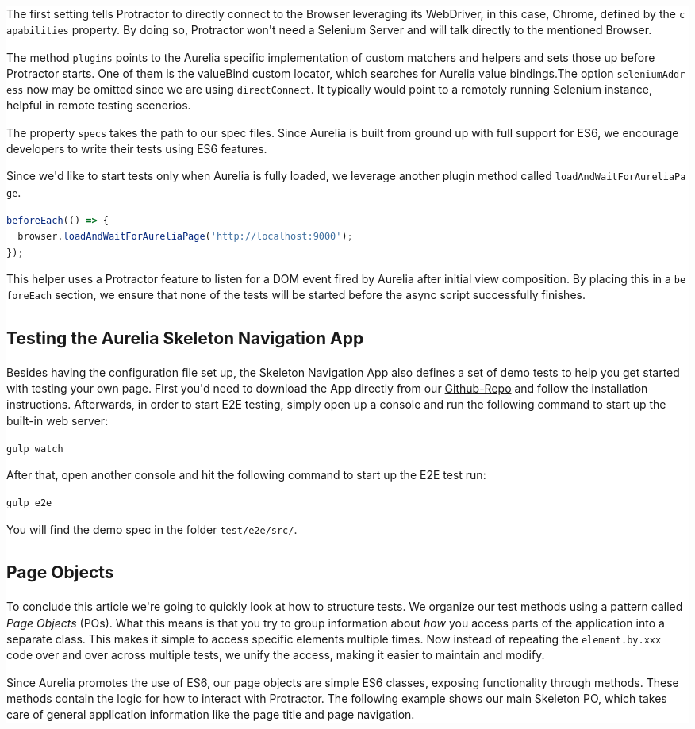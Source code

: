 The first setting tells Protractor to directly connect to the Browser leveraging its WebDriver, in this case, Chrome, defined by the `capabilities` property. By doing so, Protractor won't need a Selenium Server and will talk directly to the mentioned Browser.  

The method `plugins` points to the Aurelia specific implementation of custom matchers and helpers and sets those up before Protractor starts. One of them is the valueBind custom locator, which searches for Aurelia value bindings.The option `seleniumAddress` now may be omitted since we are using `directConnect`. It typically would point to a remotely running Selenium instance, helpful in remote testing scenerios.

The property `specs` takes the path to our spec files. Since Aurelia is built from ground up with full support for ES6, we encourage developers to write their tests using ES6 features.   

Since we'd like to start tests only when Aurelia is fully loaded, we leverage another plugin method called `loadAndWaitForAureliaPage`.

```JavaScript Waiting for Aurelia
beforeEach(() => {
  browser.loadAndWaitForAureliaPage('http://localhost:9000');
});
```

This helper uses a Protractor feature to listen for a DOM event fired by Aurelia after initial view composition. By placing this in a `beforeEach` section, we ensure that none of the tests will be started before the async script successfully finishes.

## Testing the Aurelia Skeleton Navigation App

Besides having the configuration file set up, the Skeleton Navigation App also defines a set of demo tests to help you get started with testing your own page. First you'd need to download the App directly from our [Github-Repo](https://github.com/aurelia/skeleton-navigation) and follow the installation instructions. Afterwards, in order to start E2E testing, simply open up a console and run the following command to start up the built-in web server:

```Shell Starting the Web Server
gulp watch
```

After that, open another console and hit the following command to start up the E2E test run:

```Shell Run the E2E Tests
gulp e2e
```

You will find the demo spec in the folder `test/e2e/src/`.

## Page Objects

To conclude this article we're going to quickly look at how to structure tests. We organize our test methods using a pattern called _Page Objects_ (POs). What this means is that you try to group information about _how_ you access parts of the application into a separate class. This makes it simple to access specific elements multiple times. Now instead of repeating the `element.by.xxx` code over and over across multiple tests, we unify the access, making it easier to maintain and modify.

Since Aurelia promotes the use of ES6, our page objects are simple ES6 classes, exposing functionality through methods. These methods contain the logic for how to interact with Protractor. The following example shows our main Skeleton PO, which takes care of general application information like the page title and page navigation.
